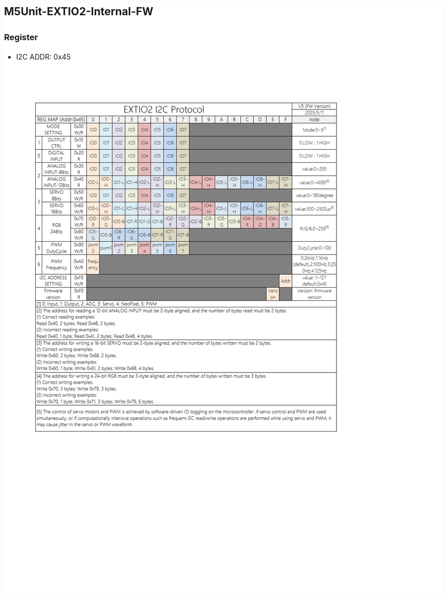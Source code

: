 ## M5Unit-EXTIO2-Internal-FW

### Register

- I2C ADDR: 0x45

![protocol_01](/images/protocol_01.jpg)

